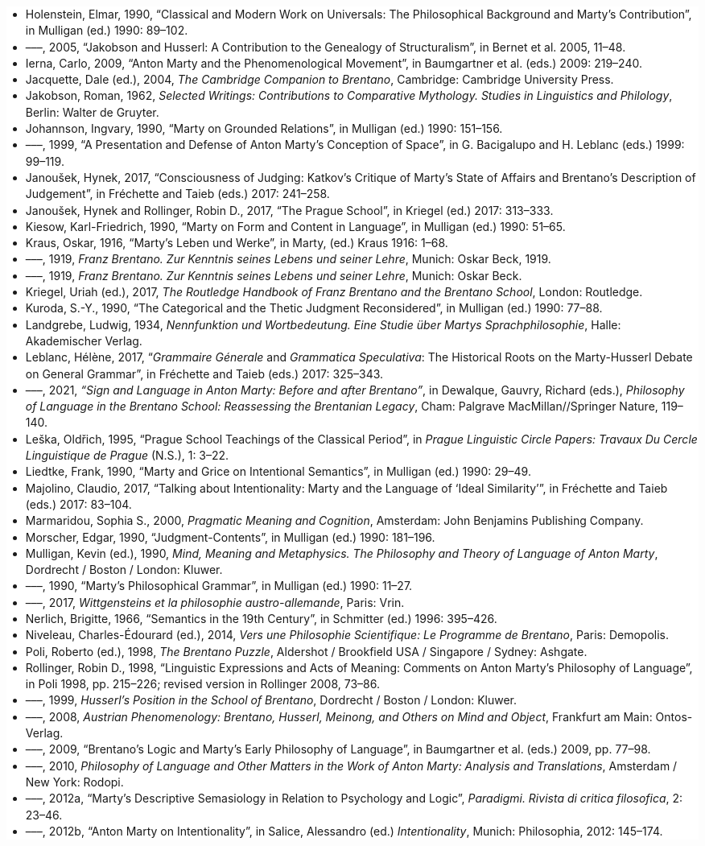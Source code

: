 * Holenstein, Elmar, 1990, “Classical and Modern Work on Universals: The Philosophical Background and Marty’s Contribution”, in Mulligan (ed.) 1990: 89–102.
* –––, 2005, “Jakobson and Husserl: A Contribution to the Genealogy of Structuralism”, in Bernet et al. 2005, 11–48.
* Ierna, Carlo, 2009, “Anton Marty and the Phenomenological Movement”, in Baumgartner et al. (eds.) 2009: 219–240.
* Jacquette, Dale (ed.), 2004, *The Cambridge Companion to Brentano*, Cambridge: Cambridge University Press.
* Jakobson, Roman, 1962, *Selected Writings: Contributions to Comparative Mythology. Studies in Linguistics and Philology*, Berlin: Walter de Gruyter.
* Johannson, Ingvary, 1990, “Marty on Grounded Relations”, in Mulligan (ed.) 1990: 151–156.
* –––, 1999, “A Presentation and Defense of Anton Marty’s Conception of Space”, in G. Bacigalupo and H. Leblanc (eds.) 1999: 99–119.
* Janoušek, Hynek, 2017, “Consciousness of Judging: Katkov’s Critique of Marty’s State of Affairs and Brentano’s Description of Judgement”, in Fréchette and Taieb (eds.) 2017: 241–258.
* Janoušek, Hynek and Rollinger, Robin D., 2017, “The Prague School”, in Kriegel (ed.) 2017: 313–333.
* Kiesow, Karl-Friedrich, 1990, “Marty on Form and Content in Language”, in Mulligan (ed.) 1990: 51–65.
* Kraus, Oskar, 1916, “Marty’s Leben und Werke”, in Marty, (ed.) Kraus 1916: 1–68.
* –––, 1919, *Franz Brentano. Zur Kenntnis seines Lebens und seiner Lehre*, Munich: Oskar Beck, 1919.
* –––, 1919, *Franz Brentano. Zur Kenntnis seines Lebens und seiner Lehre*, Munich: Oskar Beck.
* Kriegel, Uriah (ed.), 2017, *The Routledge Handbook of Franz Brentano and the Brentano School*, London: Routledge.
* Kuroda, S.-Y., 1990, “The Categorical and the Thetic Judgment Reconsidered”, in Mulligan (ed.) 1990: 77–88.
* Landgrebe, Ludwig, 1934, *Nennfunktion und Wortbedeutung. Eine Studie über Martys Sprachphilosophie*, Halle: Akademischer Verlag.
* Leblanc, Hélène, 2017, “*Grammaire Génerale* and *Grammatica Speculativa*: The Historical Roots on the Marty-Husserl Debate on General Grammar”, in Fréchette and Taieb (eds.) 2017: 325–343.
* –––, 2021, *“Sign and Language in Anton Marty: Before and after Brentano”*, in Dewalque, Gauvry, Richard (eds.), *Philosophy of Language in the Brentano School: Reassessing the Brentanian Legacy*, Cham: Palgrave MacMillan//Springer Nature, 119–140.
* Leška, Oldřich, 1995, “Prague School Teachings of the Classical Period”, in *Prague Linguistic Circle Papers: Travaux Du Cercle Linguistique de Prague* (N.S.), 1: 3–22.
* Liedtke, Frank, 1990, “Marty and Grice on Intentional Semantics”, in Mulligan (ed.) 1990: 29–49.
* Majolino, Claudio, 2017, “Talking about Intentionality: Marty and the Language of ‘Ideal Similarity’”, in Fréchette and Taieb (eds.) 2017: 83–104.
* Marmaridou, Sophia S., 2000, *Pragmatic Meaning and Cognition*, Amsterdam: John Benjamins Publishing Company.
* Morscher, Edgar, 1990, “Judgment-Contents”, in Mulligan (ed.) 1990: 181–196.
* Mulligan, Kevin (ed.), 1990, *Mind, Meaning and Metaphysics. The Philosophy and Theory of Language of Anton Marty*, Dordrecht / Boston / London: Kluwer.
* –––, 1990, “Marty’s Philosophical Grammar”, in Mulligan (ed.) 1990: 11–27.
* –––, 2017, *Wittgensteins et la philosophie austro-allemande*, Paris: Vrin.
* Nerlich, Brigitte, 1966, “Semantics in the 19th Century”, in Schmitter (ed.) 1996: 395–426.
* Niveleau, Charles-Édourard (ed.), 2014, *Vers une Philosophie Scientifique: Le Programme de Brentano*, Paris: Demopolis.
* Poli, Roberto (ed.), 1998, *The Brentano Puzzle*, Aldershot / Brookfield USA / Singapore / Sydney: Ashgate.
* Rollinger, Robin D., 1998, “Linguistic Expressions and Acts of Meaning: Comments on Anton Marty’s Philosophy of Language”, in Poli 1998, pp. 215–226; revised version in Rollinger 2008, 73–86.
* –––, 1999, *Husserl’s Position in the School of Brentano*, Dordrecht / Boston / London: Kluwer.
* –––, 2008, *Austrian Phenomenology: Brentano, Husserl, Meinong, and Others on Mind and Object*, Frankfurt am Main: Ontos-Verlag.
* –––, 2009, “Brentano’s Logic and Marty’s Early Philosophy of Language”, in Baumgartner et al. (eds.) 2009, pp. 77–98.
* –––, 2010, *Philosophy of Language and Other Matters in the Work of Anton Marty: Analysis and Translations*, Amsterdam / New York: Rodopi.
* –––, 2012a, “Marty’s Descriptive Semasiology in Relation to Psychology and Logic”, *Paradigmi. Rivista di critica filosofica*, 2: 23–46.
* –––, 2012b, “Anton Marty on Intentionality”, in Salice, Alessandro (ed.) *Intentionality*, Munich: Philosophia, 2012: 145–174.